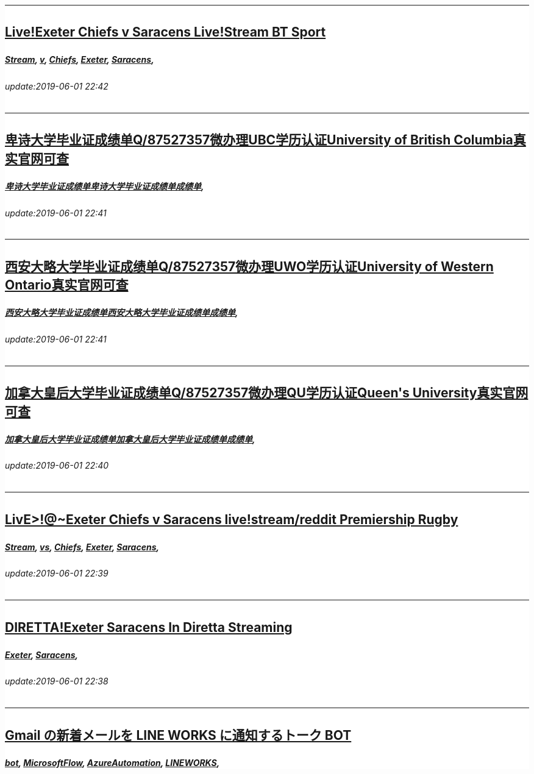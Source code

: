 
---
## [Live!Exeter Chiefs v Saracens Live!Stream BT Sport](https://qiita.com/Exeter-v-Saracens-Final-Live/items/3007c21927485f09a5a9)
##### [Stream](https://qiita.com/tags/Stream), [v](https://qiita.com/tags/v), [Chiefs](https://qiita.com/tags/Chiefs), [Exeter](https://qiita.com/tags/Exeter), [Saracens](https://qiita.com/tags/Saracens), 
###### update:2019-06-01 22:42
---
## [卑诗大学毕业证成绩单Q/87527357微办理UBC学历认证University of British Columbia真实官网可查](https://qiita.com/fhgfh6/items/e74a60a94c29a67ba6d9)
##### [卑诗大学毕业证成绩单卑诗大学毕业证成绩单成绩单](https://qiita.com/tags/卑诗大学毕业证成绩单卑诗大学毕业证成绩单成绩单), 
###### update:2019-06-01 22:41
---
## [西安大略大学毕业证成绩单Q/87527357微办理UWO学历认证University of Western Ontario真实官网可查](https://qiita.com/dfdg5475/items/1991ace1d9b1b9994af3)
##### [西安大略大学毕业证成绩单西安大略大学毕业证成绩单成绩单](https://qiita.com/tags/西安大略大学毕业证成绩单西安大略大学毕业证成绩单成绩单), 
###### update:2019-06-01 22:41
---
## [加拿大皇后大学毕业证成绩单Q/87527357微办理QU学历认证Queen's University真实官网可查](https://qiita.com/dfhfg54657/items/065d7613f97fea31d5e6)
##### [加拿大皇后大学毕业证成绩单加拿大皇后大学毕业证成绩单成绩单](https://qiita.com/tags/加拿大皇后大学毕业证成绩单加拿大皇后大学毕业证成绩单成绩单), 
###### update:2019-06-01 22:40
---
## [LivE>!@~Exeter Chiefs v Saracens live!stream/reddit Premiership Rugby](https://qiita.com/lurafunila/items/89fa0ba6cd1dfbc2e566)
##### [Stream](https://qiita.com/tags/Stream), [vs](https://qiita.com/tags/vs), [Chiefs](https://qiita.com/tags/Chiefs), [Exeter](https://qiita.com/tags/Exeter), [Saracens](https://qiita.com/tags/Saracens), 
###### update:2019-06-01 22:39
---
## [DIRETTA!Exeter Saracens In Diretta Streaming](https://qiita.com/Exeter-Saracens-Diretta/items/5415cdaca312ff927922)
##### [Exeter](https://qiita.com/tags/Exeter), [Saracens](https://qiita.com/tags/Saracens), 
###### update:2019-06-01 22:38
---
## [Gmail の新着メールを LINE WORKS に通知するトーク BOT](https://qiita.com/iwaohig/items/a17e8445ac11f58375e1)
##### [bot](https://qiita.com/tags/bot), [MicrosoftFlow](https://qiita.com/tags/MicrosoftFlow), [AzureAutomation](https://qiita.com/tags/AzureAutomation), [LINEWORKS](https://qiita.com/tags/LINEWORKS), 